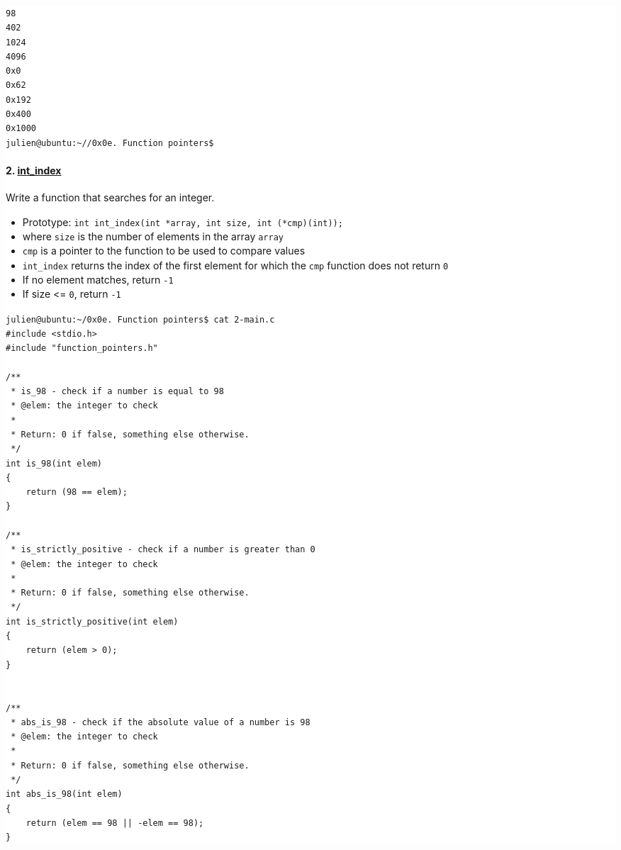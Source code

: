 ```
98
402
1024
4096
0x0
0x62
0x192
0x400
0x1000
julien@ubuntu:~//0x0e. Function pointers$ 

```

#### 2. [int_index](https://github.com/kevapostol/holbertonschool-low_level_programming/blob/master/0x0F-function_pointers/2-int_index.c)
Write a function that searches for an integer.

-   Prototype:  `int int_index(int *array, int size, int (*cmp)(int));`
-   where  `size`  is the number of elements in the array  `array`
-   `cmp`  is a pointer to the function to be used to compare values
-   `int_index`  returns the index of the first element for which the  `cmp`  function does not return  `0`
-   If no element matches, return  `-1`
-   If size <=  `0`, return  `-1`

```
julien@ubuntu:~/0x0e. Function pointers$ cat 2-main.c
#include <stdio.h>
#include "function_pointers.h"

/**
 * is_98 - check if a number is equal to 98
 * @elem: the integer to check
 *
 * Return: 0 if false, something else otherwise.
 */
int is_98(int elem)
{
    return (98 == elem);
}

/**
 * is_strictly_positive - check if a number is greater than 0
 * @elem: the integer to check
 *
 * Return: 0 if false, something else otherwise.
 */
int is_strictly_positive(int elem)
{
    return (elem > 0);
}


/**
 * abs_is_98 - check if the absolute value of a number is 98
 * @elem: the integer to check
 *
 * Return: 0 if false, something else otherwise.
 */
int abs_is_98(int elem)
{
    return (elem == 98 || -elem == 98);
}
```